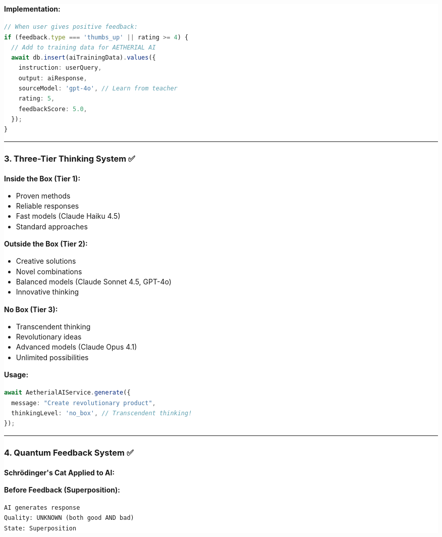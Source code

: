 **Implementation:**
```typescript
// When user gives positive feedback:
if (feedback.type === 'thumbs_up' || rating >= 4) {
  // Add to training data for AETHERIAL AI
  await db.insert(aiTrainingData).values({
    instruction: userQuery,
    output: aiResponse,
    sourceModel: 'gpt-4o', // Learn from teacher
    rating: 5,
    feedbackScore: 5.0,
  });
}
```

---

### 3. **Three-Tier Thinking System** ✅

**Inside the Box (Tier 1):**
- Proven methods
- Reliable responses
- Fast models (Claude Haiku 4.5)
- Standard approaches

**Outside the Box (Tier 2):**
- Creative solutions
- Novel combinations
- Balanced models (Claude Sonnet 4.5, GPT-4o)
- Innovative thinking

**No Box (Tier 3):**
- Transcendent thinking
- Revolutionary ideas
- Advanced models (Claude Opus 4.1)
- Unlimited possibilities

**Usage:**
```typescript
await AetherialAIService.generate({
  message: "Create revolutionary product",
  thinkingLevel: 'no_box', // Transcendent thinking!
});
```

---

### 4. **Quantum Feedback System** ✅

**Schrödinger's Cat Applied to AI:**

**Before Feedback (Superposition):**
```
AI generates response
Quality: UNKNOWN (both good AND bad)
State: Superposition
```
